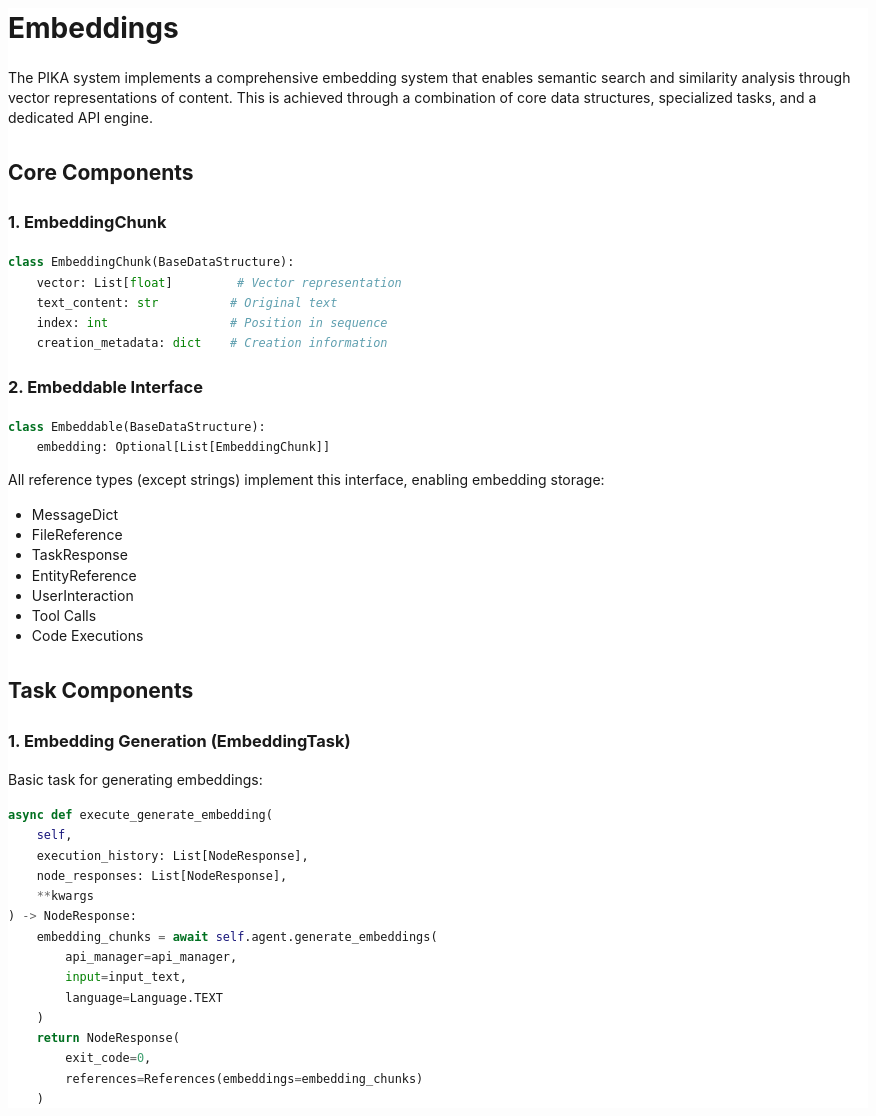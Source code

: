 # Embeddings

The PIKA system implements a comprehensive embedding system that enables semantic search and similarity analysis through vector representations of content. This is achieved through a combination of core data structures, specialized tasks, and a dedicated API engine.

## Core Components

### 1. EmbeddingChunk
```python
class EmbeddingChunk(BaseDataStructure):
    vector: List[float]         # Vector representation
    text_content: str          # Original text
    index: int                 # Position in sequence
    creation_metadata: dict    # Creation information
```

### 2. Embeddable Interface
```python
class Embeddable(BaseDataStructure):
    embedding: Optional[List[EmbeddingChunk]]
```
All reference types (except strings) implement this interface, enabling embedding storage:
- MessageDict
- FileReference
- TaskResponse
- EntityReference
- UserInteraction
- Tool Calls
- Code Executions

## Task Components

### 1. Embedding Generation (EmbeddingTask)
Basic task for generating embeddings:
```python
async def execute_generate_embedding(
    self,
    execution_history: List[NodeResponse],
    node_responses: List[NodeResponse],
    **kwargs
) -> NodeResponse:
    embedding_chunks = await self.agent.generate_embeddings(
        api_manager=api_manager,
        input=input_text,
        language=Language.TEXT
    )
    return NodeResponse(
        exit_code=0,
        references=References(embeddings=embedding_chunks)
    )
```
